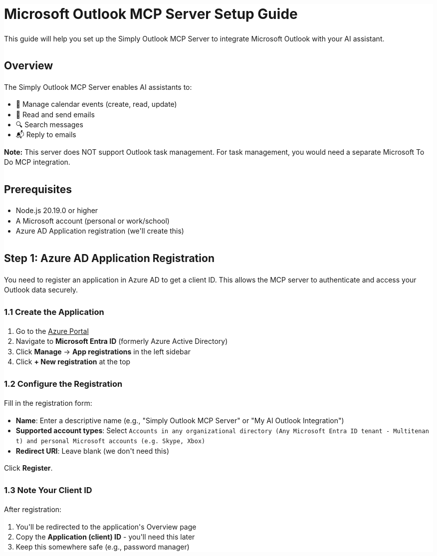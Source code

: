 # Microsoft Outlook MCP Server Setup Guide

This guide will help you set up the Simply Outlook MCP Server to integrate Microsoft Outlook with your AI assistant.

## Overview

The Simply Outlook MCP Server enables AI assistants to:

- 📅 Manage calendar events (create, read, update)
- 📧 Read and send emails
- 🔍 Search messages
- 📬 Reply to emails

**Note:** This server does NOT support Outlook task management. For task management, you would need a separate Microsoft To Do MCP integration.

## Prerequisites

- Node.js 20.19.0 or higher
- A Microsoft account (personal or work/school)
- Azure AD Application registration (we'll create this)

## Step 1: Azure AD Application Registration

You need to register an application in Azure AD to get a client ID. This allows the MCP server to authenticate and access your Outlook data securely.

### 1.1 Create the Application

1. Go to the [Azure Portal](https://portal.azure.com/)
2. Navigate to **Microsoft Entra ID** (formerly Azure Active Directory)
3. Click **Manage** → **App registrations** in the left sidebar
4. Click **+ New registration** at the top

### 1.2 Configure the Registration

Fill in the registration form:

- **Name**: Enter a descriptive name (e.g., "Simply Outlook MCP Server" or "My AI Outlook Integration")
- **Supported account types**: Select `Accounts in any organizational directory (Any Microsoft Entra ID tenant - Multitenant) and personal Microsoft accounts (e.g. Skype, Xbox)`
- **Redirect URI**: Leave blank (we don't need this)

Click **Register**.

### 1.3 Note Your Client ID

After registration:

1. You'll be redirected to the application's Overview page
2. Copy the **Application (client) ID** - you'll need this later
3. Keep this somewhere safe (e.g., password manager)
